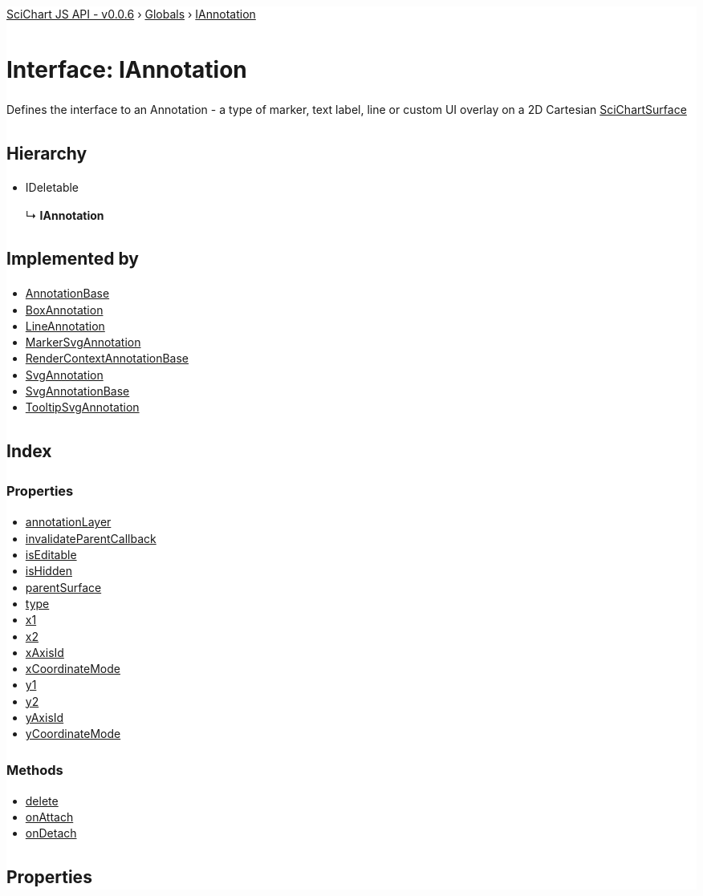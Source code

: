 [SciChart JS API - v0.0.6](../README.md) › [Globals](../globals.md) › [IAnnotation](iannotation.md)

# Interface: IAnnotation

Defines the interface to an Annotation - a type of marker, text label, line or custom UI overlay on a 2D Cartesian [SciChartSurface](../classes/scichartsurface.md)

## Hierarchy

* IDeletable

  ↳ **IAnnotation**

## Implemented by

* [AnnotationBase](../classes/annotationbase.md)
* [BoxAnnotation](../classes/boxannotation.md)
* [LineAnnotation](../classes/lineannotation.md)
* [MarkerSvgAnnotation](../classes/markersvgannotation.md)
* [RenderContextAnnotationBase](../classes/rendercontextannotationbase.md)
* [SvgAnnotation](../classes/svgannotation.md)
* [SvgAnnotationBase](../classes/svgannotationbase.md)
* [TooltipSvgAnnotation](../classes/tooltipsvgannotation.md)

## Index

### Properties

* [annotationLayer](iannotation.md#annotationlayer)
* [invalidateParentCallback](iannotation.md#invalidateparentcallback)
* [isEditable](iannotation.md#iseditable)
* [isHidden](iannotation.md#ishidden)
* [parentSurface](iannotation.md#parentsurface)
* [type](iannotation.md#readonly-type)
* [x1](iannotation.md#x1)
* [x2](iannotation.md#x2)
* [xAxisId](iannotation.md#xaxisid)
* [xCoordinateMode](iannotation.md#xcoordinatemode)
* [y1](iannotation.md#y1)
* [y2](iannotation.md#y2)
* [yAxisId](iannotation.md#yaxisid)
* [yCoordinateMode](iannotation.md#ycoordinatemode)

### Methods

* [delete](iannotation.md#delete)
* [onAttach](iannotation.md#onattach)
* [onDetach](iannotation.md#ondetach)

## Properties
